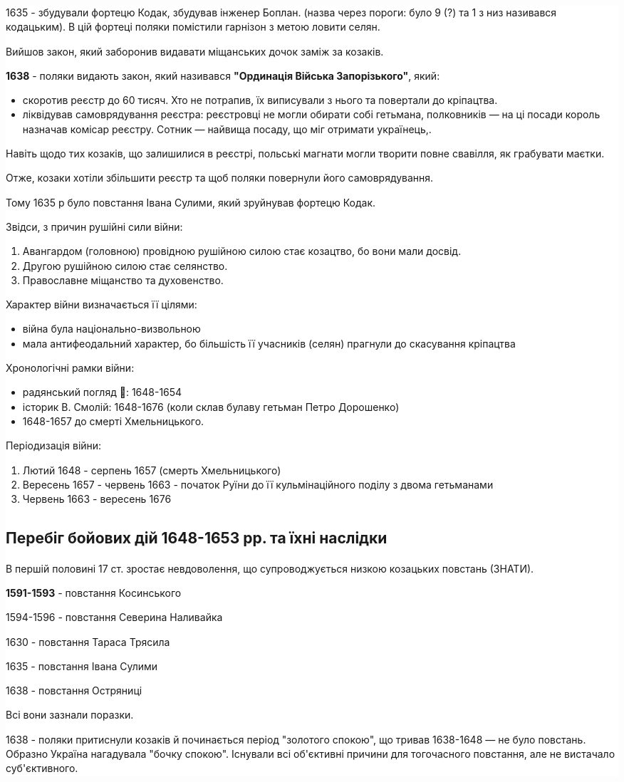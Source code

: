 1635 - збудували фортецю Кодак, збудував інженер Боплан. (назва через пороги: було 9 (?) та 1 з низ називався кодацьким). В цій фортеці поляки помістили гарнізон з метою ловити селян.

Вийшов закон, який заборонив видавати міщанських дочок заміж за козаків.

**1638** - поляки видають закон, який називався **"Ординація Війська Запорізького"**, який:

- скоротив реєстр до 60 тисяч. Хто не потрапив, їх виписували з нього та повертали до кріпацтва.
- ліквідував самоврядування реєстра: реєстровці не могли обирати собі гетьмана, полковників — на ці посади король назначав комісар реєстру. Сотник — найвища посаду, що міг отримати українець,.

Навіть щодо тих козаків, що залишилися в реєстрі, польські магнати могли творити повне свавілля, як грабувати маєтки.

Отже, козаки хотіли збільшити реєстр та щоб поляки повернули його самоврядування.

Тому 1635 р було повстання Івана Сулими, який зруйнував фортецю Кодак.

Звідси, з причин рушійні сили війни:

1. Авангардом (головною) провідною рушійною силою стає козацтво, бо вони мали досвід.
2. Другою рушійною силою стає селянство.
3. Православне міщанство та духовенство.

Характер війни визначається її цілями:

- війна була національно-визвольною
- мала антифеодальний характер, бо більшість її учасників (селян) прагнули до скасування кріпацтва

Хронологічні рамки війни:

- радянський погляд :nauseated_face:: 1648-1654
- історик В. Смолій: 1648-1676 (коли склав булаву гетьман Петро Дорошенко)
- 1648-1657 до смерті Хмельницького.

Періодизація війни:

1. Лютий 1648 - серпень 1657 (смерть Хмельницького)
2. Вересень 1657 - червень 1663 - початок Руїни до її кульмінаційного поділу з двома гетьманами
3. Червень 1663 - вересень 1676

## Перебіг бойових дій 1648-1653 рр. та їхні наслідки

В першій половині 17 ст. зростає невдоволення, що супроводжується низкою козацьких повстань (ЗНАТИ).

**1591-1593** - повстання Косинського 

1594-1596 - повстання Северина Наливайка

1630 - повстання Тараса Трясила

1635 - повстання Івана Сулими

1638 - повстання Остряниці

Всі вони зазнали поразки.

1638 - поляки притиснули козаків й починається період "золотого спокою", що тривав 1638-1648 — не було повстань. Образно Україна нагадувала "бочку спокою".  Існували всі об'єктивні причини для тогочасного повстання, але не вистачало суб'єктивного.
